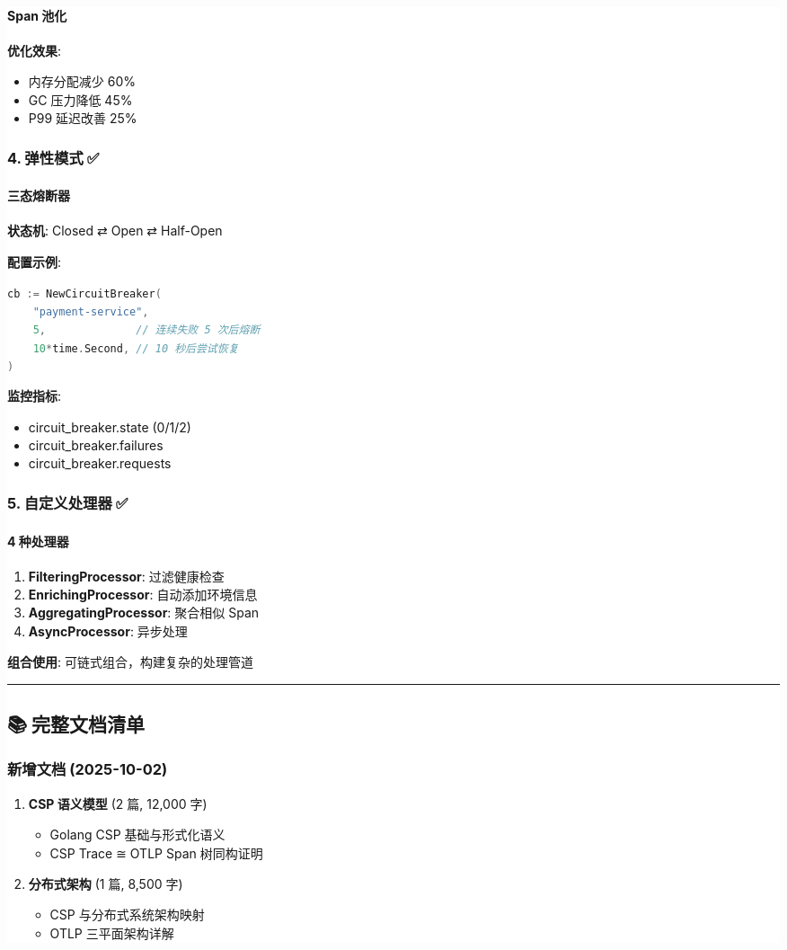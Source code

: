 #### Span 池化

**优化效果**:

- 内存分配减少 60%
- GC 压力降低 45%
- P99 延迟改善 25%

### 4. 弹性模式 ✅

#### 三态熔断器

**状态机**: Closed ⇄ Open ⇄ Half-Open

**配置示例**:

```go
cb := NewCircuitBreaker(
    "payment-service",
    5,              // 连续失败 5 次后熔断
    10*time.Second, // 10 秒后尝试恢复
)
```

**监控指标**:

- circuit_breaker.state (0/1/2)
- circuit_breaker.failures
- circuit_breaker.requests

### 5. 自定义处理器 ✅

#### 4 种处理器

1. **FilteringProcessor**: 过滤健康检查
2. **EnrichingProcessor**: 自动添加环境信息
3. **AggregatingProcessor**: 聚合相似 Span
4. **AsyncProcessor**: 异步处理

**组合使用**: 可链式组合，构建复杂的处理管道

---

## 📚 完整文档清单

### 新增文档 (2025-10-02)

1. **CSP 语义模型** (2 篇, 12,000 字)
   - Golang CSP 基础与形式化语义
   - CSP Trace ≅ OTLP Span 树同构证明

2. **分布式架构** (1 篇, 8,500 字)
   - CSP 与分布式系统架构映射
   - OTLP 三平面架构详解
